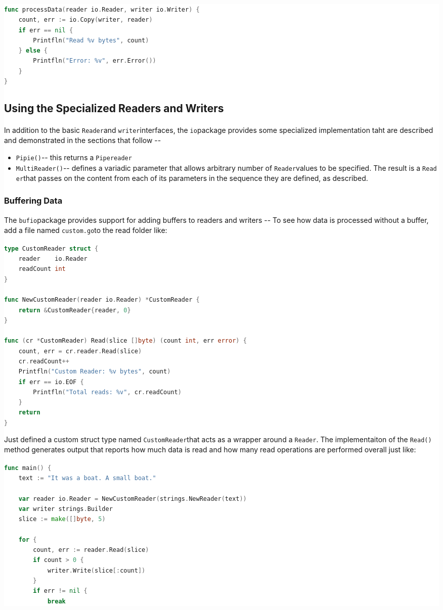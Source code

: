 ```go
func processData(reader io.Reader, writer io.Writer) {
	count, err := io.Copy(writer, reader)
	if err == nil {
		Printfln("Read %v bytes", count)
	} else {
		Printfln("Error: %v", err.Error())
	}
}
```

## Using the Specialized Readers and Writers

In addition to the basic `Reader`and `writer`interfaces, the `io`package provides some specialized implementation taht are described and demonstrated in the sections that follow -- 

- `Pipie()`-- this returns a `Pipereader`
- `MultiReader()`-- defines a variadic parameter that allows arbitrary number of `Reader`values to be specified. The result is a `Reader`that passes on the content from each of its parameters in the sequence they are defined, as described.

### Buffering Data

The `bufio`package provides support for adding buffers to readers and writers -- To see how data is processed without a buffer, add a file named `custom.go`to the read folder like:

```go
type CustomReader struct {
	reader    io.Reader
	readCount int
}

func NewCustomReader(reader io.Reader) *CustomReader {
	return &CustomReader{reader, 0}
}

func (cr *CustomReader) Read(slice []byte) (count int, err error) {
	count, err = cr.reader.Read(slice)
	cr.readCount++
	Printfln("Custom Reader: %v bytes", count)
	if err == io.EOF {
		Printfln("Total reads: %v", cr.readCount)
	}
	return
}
```

Just defined a custom struct type named `CustomReader`that acts as a wrapper around a `Reader`. The implementaiton of the `Read()`method generates output that reports how much data is read and how many read operations are performed overall just like:

```go
func main() {
	text := "It was a boat. A small boat."

	var reader io.Reader = NewCustomReader(strings.NewReader(text))
	var writer strings.Builder
	slice := make([]byte, 5)

	for {
		count, err := reader.Read(slice)
		if count > 0 {
			writer.Write(slice[:count])
		}
		if err != nil {
			break
```